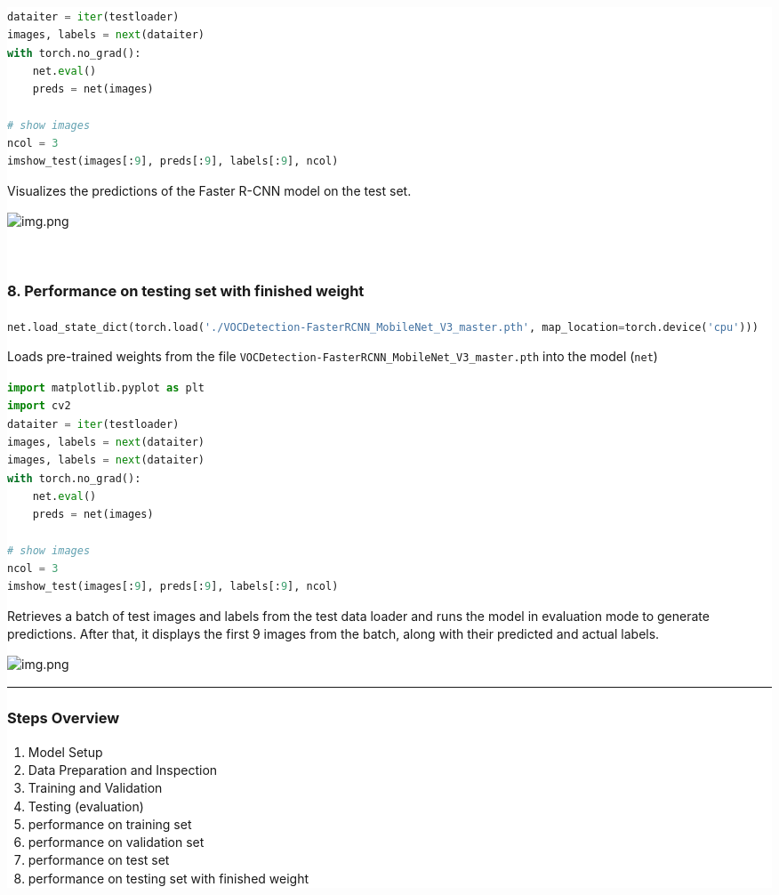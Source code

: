 ```python
dataiter = iter(testloader)
images, labels = next(dataiter)
with torch.no_grad():
    net.eval()
    preds = net(images)

# show images
ncol = 3
imshow_test(images[:9], preds[:9], labels[:9], ncol)
```
Visualizes the predictions of the Faster R-CNN model on the test set.

![img.png](../images/self-study-on-deep-learning/3_1/3_1-4.png)

<br />

### 8. Performance on testing set with finished weight

```python
net.load_state_dict(torch.load('./VOCDetection-FasterRCNN_MobileNet_V3_master.pth', map_location=torch.device('cpu')))
```
Loads pre-trained weights from the file `VOCDetection-FasterRCNN_MobileNet_V3_master.pth` into the model (`net`)

```python
import matplotlib.pyplot as plt
import cv2
dataiter = iter(testloader)
images, labels = next(dataiter)
images, labels = next(dataiter)
with torch.no_grad():
    net.eval()
    preds = net(images)

# show images
ncol = 3
imshow_test(images[:9], preds[:9], labels[:9], ncol)
```
Retrieves a batch of test images and labels from the test data loader and runs the model in evaluation mode to generate predictions. After that, it displays the first 9 images from the batch, along with their predicted and actual labels.

![img.png](../images/self-study-on-deep-learning/3_1/3_1-5.png)


---

### **Steps Overview**

1. Model Setup
2. Data Preparation and Inspection
3. Training and Validation
4. Testing (evaluation)
5. performance on training set
6. performance on validation set
7. performance on test set
8. performance on testing set with finished weight
